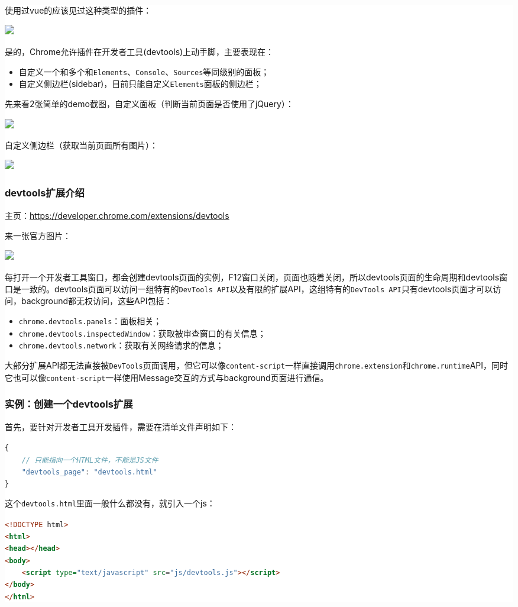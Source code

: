 使用过vue的应该见过这种类型的插件：

![](http://image.liuxianan.com/201706/20170605_181456_375_7033.png)

是的，Chrome允许插件在开发者工具(devtools)上动手脚，主要表现在：

* 自定义一个和多个和`Elements`、`Console`、`Sources`等同级别的面板；
* 自定义侧边栏(sidebar)，目前只能自定义`Elements`面板的侧边栏；

先来看2张简单的demo截图，自定义面板（判断当前页面是否使用了jQuery）：

![](http://image.liuxianan.com/201706/20170613_220126_669_2411.png)

自定义侧边栏（获取当前页面所有图片）：

![](http://image.liuxianan.com/201706/20170605_175952_228_8829.png)

### devtools扩展介绍

主页：https://developer.chrome.com/extensions/devtools

来一张官方图片：

![](http://image.liuxianan.com/201706/20170606_170623_349_6923.png)

每打开一个开发者工具窗口，都会创建devtools页面的实例，F12窗口关闭，页面也随着关闭，所以devtools页面的生命周期和devtools窗口是一致的。devtools页面可以访问一组特有的`DevTools API`以及有限的扩展API，这组特有的`DevTools API`只有devtools页面才可以访问，background都无权访问，这些API包括：

* `chrome.devtools.panels`：面板相关；
* `chrome.devtools.inspectedWindow`：获取被审查窗口的有关信息；
* `chrome.devtools.network`：获取有关网络请求的信息；

大部分扩展API都无法直接被`DevTools`页面调用，但它可以像`content-script`一样直接调用`chrome.extension`和`chrome.runtime`API，同时它也可以像`content-script`一样使用Message交互的方式与background页面进行通信。

### 实例：创建一个devtools扩展

首先，要针对开发者工具开发插件，需要在清单文件声明如下：

```javascript
{
	// 只能指向一个HTML文件，不能是JS文件
	"devtools_page": "devtools.html"
}
```

这个`devtools.html`里面一般什么都没有，就引入一个js：

```html
<!DOCTYPE html>
<html>
<head></head>
<body>
	<script type="text/javascript" src="js/devtools.js"></script>
</body>
</html>
```
